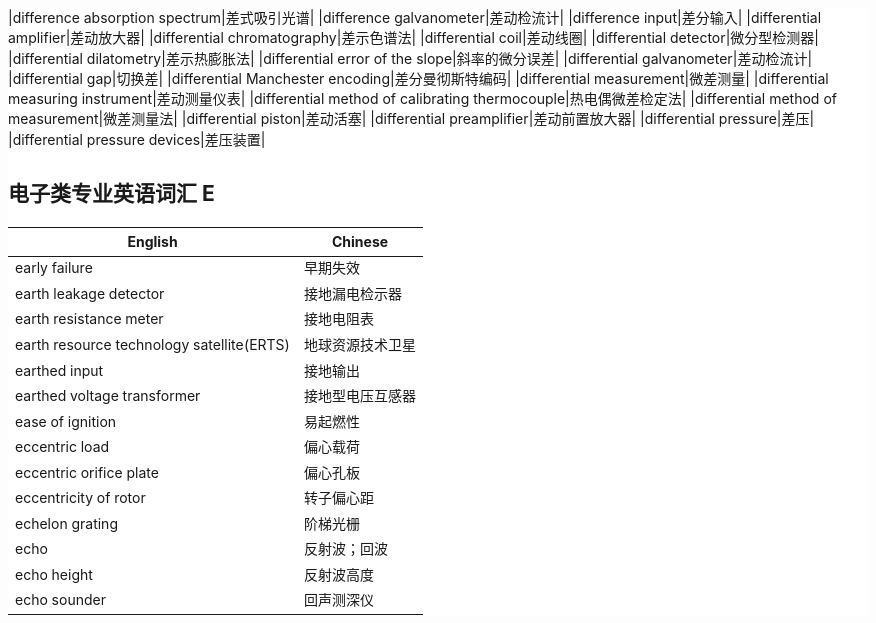|difference absorption spectrum|差式吸引光谱|
|difference galvanometer|差动检流计|
|difference input|差分输入|
|differential amplifier|差动放大器|
|differential chromatography|差示色谱法|
|differential coil|差动线圈|
|differential detector|微分型检测器|
|differential dilatometry|差示热膨胀法|
|differential error of the slope|斜率的微分误差|
|differential galvanometer|差动检流计|
|differential gap|切换差|
|differential Manchester encoding|差分曼彻斯特编码|
|differential measurement|微差测量|
|differential measuring instrument|差动测量仪表|
|differential method of calibrating thermocouple|热电偶微差检定法|
|differential method of measurement|微差测量法|
|differential piston|差动活塞|
|differential preamplifier|差动前置放大器|
|differential pressure|差压|
|differential pressure devices|差压装置|
## 电子类专业英语词汇 E 
|English|Chinese|
|-|-| 
|early failure|早期失效|
|earth leakage detector|接地漏电检示器|
|earth resistance meter|接地电阻表|
|earth resource technology satellite(ERTS)|地球资源技术卫星|
|earthed input|接地输出|
|earthed voltage transformer|接地型电压互感器|
|ease of ignition|易起燃性|
|eccentric load|偏心载荷|
|eccentric orifice plate|偏心孔板|
|eccentricity of rotor|转子偏心距|
|echelon grating|阶梯光栅|
|echo|反射波；回波|
|echo height|反射波高度|
|echo sounder|回声测深仪|